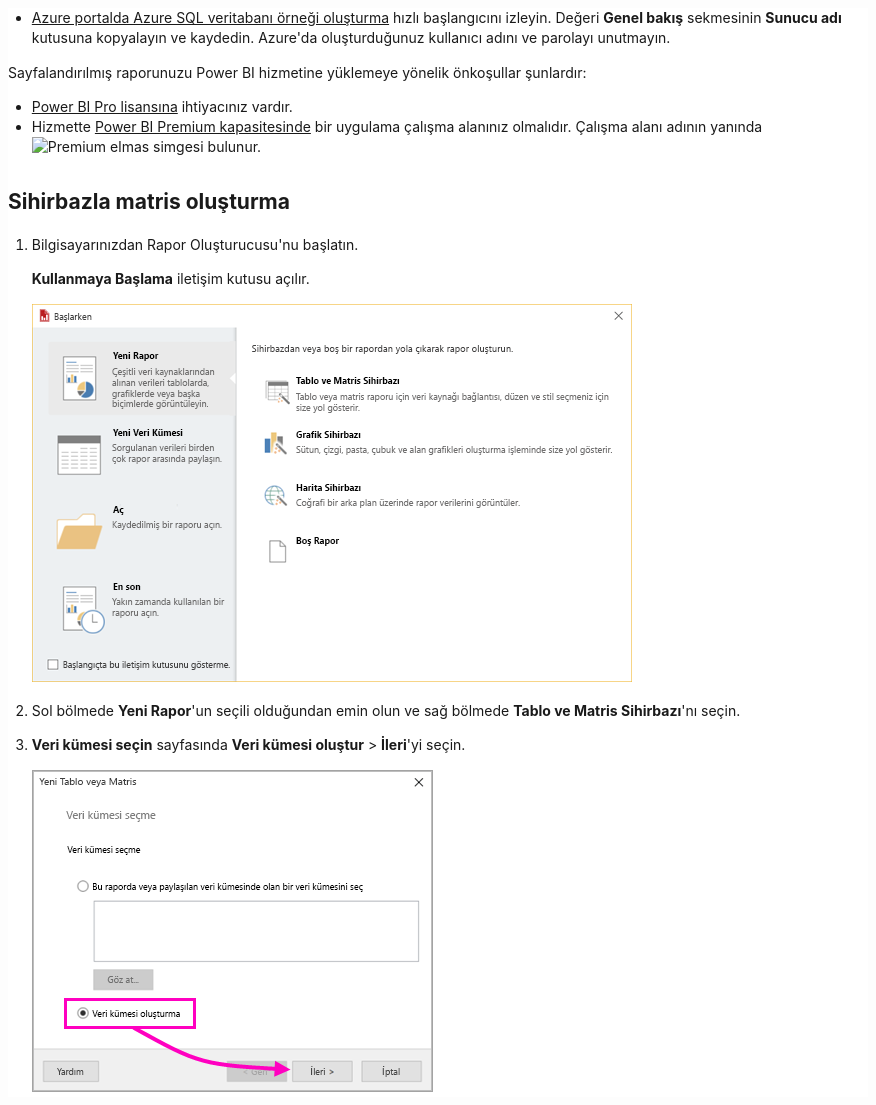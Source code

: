 - [Azure portalda Azure SQL veritabanı örneği oluşturma](https://docs.microsoft.com/azure/sql-database/sql-database-get-started-portal) hızlı başlangıcını izleyin. Değeri **Genel bakış** sekmesinin **Sunucu adı** kutusuna kopyalayın ve kaydedin. Azure'da oluşturduğunuz kullanıcı adını ve parolayı unutmayın.

Sayfalandırılmış raporunuzu Power BI hizmetine yüklemeye yönelik önkoşullar şunlardır:

- [Power BI Pro lisansına](service-admin-power-bi-pro-in-your-organization.md) ihtiyacınız vardır.
- Hizmette [Power BI Premium kapasitesinde](service-premium.md) bir uygulama çalışma alanınız olmalıdır. Çalışma alanı adının yanında ![Premium elmas simgesi](media/paginated-reports-quickstart-aw/premium-diamond.png) bulunur.

## <a name="create-the-matrix-with-a-wizard"></a>Sihirbazla matris oluşturma
  
1.  Bilgisayarınızdan Rapor Oluşturucusu'nu başlatın.  
  
     **Kullanmaya Başlama** iletişim kutusu açılır.  
  
     ![Rapor Oluşturucusu’nu Kullanmaya Başlama](media/paginated-reports-create-embedded-dataset/power-bi-paginated-get-started.png)
  
1.  Sol bölmede **Yeni Rapor**'un seçili olduğundan emin olun ve sağ bölmede **Tablo ve Matris Sihirbazı**'nı seçin.  
  
4.  **Veri kümesi seçin** sayfasında **Veri kümesi oluştur** > **İleri**'yi seçin.  

    ![Veri kümesi oluşturma](media/paginated-reports-quickstart-aw/power-bi-paginated-create-dataset.png)
  